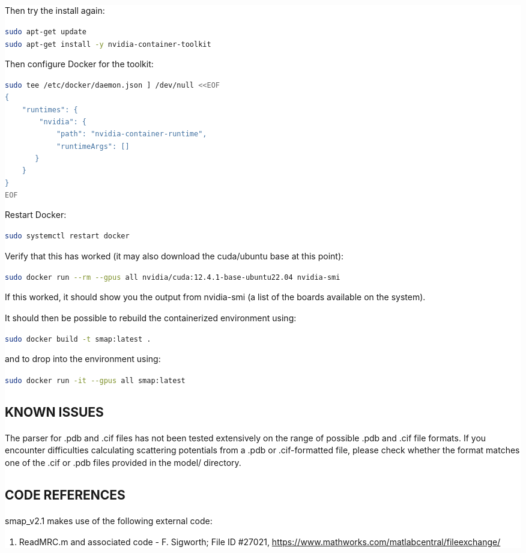 ```bash
```
Then try the install again:
```bash
sudo apt-get update
sudo apt-get install -y nvidia-container-toolkit
```
Then configure Docker for the toolkit:
```bash
sudo tee /etc/docker/daemon.json ] /dev/null <<EOF
{
    "runtimes": {
        "nvidia": {
       	    "path": "nvidia-container-runtime",
            "runtimeArgs": []
       }
    }
}
EOF
```
Restart Docker:
```bash
sudo systemctl restart docker
```
Verify that this has worked (it may also download the cuda/ubuntu base at this point):
```bash
sudo docker run --rm --gpus all nvidia/cuda:12.4.1-base-ubuntu22.04 nvidia-smi
```
If this worked, it should show you the output from nvidia-smi (a list of the boards available on the system). 

It should then be possible to rebuild the containerized environment using:
```bash
sudo docker build -t smap:latest .
```
and to drop into the environment using:
```bash
sudo docker run -it --gpus all smap:latest
```

## KNOWN ISSUES

The parser for .pdb and .cif files has not been tested extensively on the range of possible .pdb and .cif file formats. If you encounter difficulties calculating scattering potentials from a .pdb or .cif-formatted file, please check whether the format matches one of the .cif or .pdb files provided in the model/ directory.


## CODE REFERENCES

smap_v2.1 makes use of the following external code:

1. ReadMRC.m and associated code - F. Sigworth; File ID \#27021, https://www.mathworks.com/matlabcentral/fileexchange/
